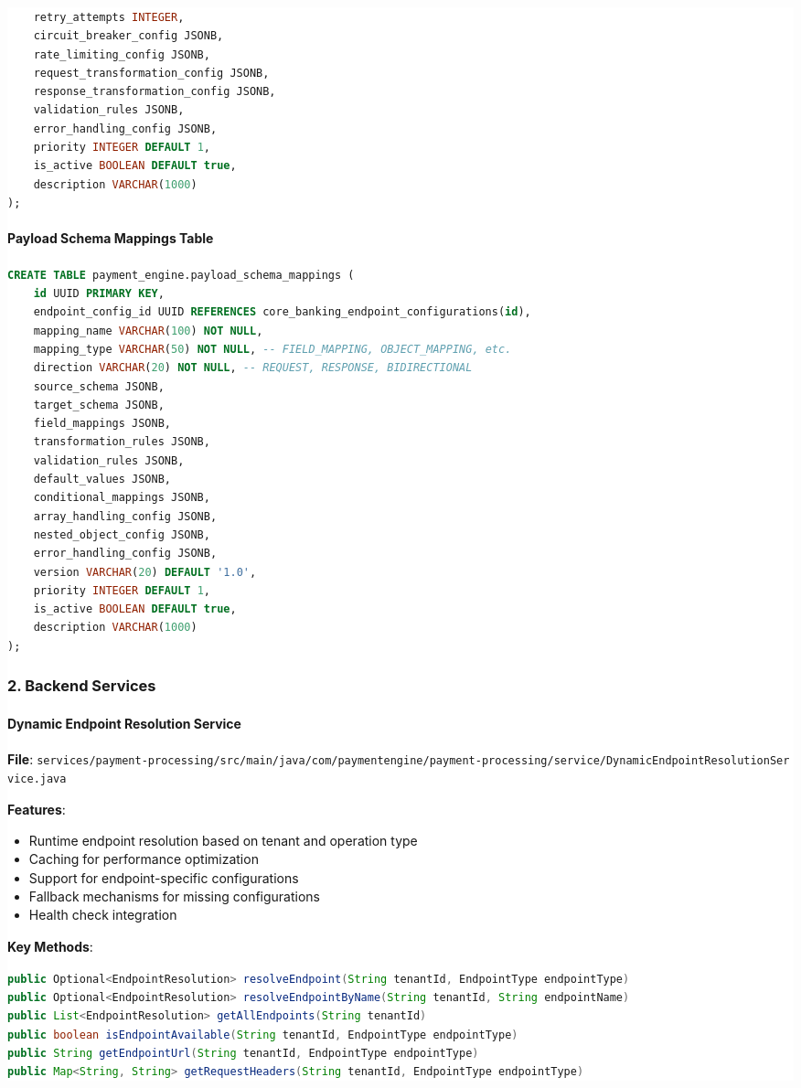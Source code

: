 ```sql
    retry_attempts INTEGER,
    circuit_breaker_config JSONB,
    rate_limiting_config JSONB,
    request_transformation_config JSONB,
    response_transformation_config JSONB,
    validation_rules JSONB,
    error_handling_config JSONB,
    priority INTEGER DEFAULT 1,
    is_active BOOLEAN DEFAULT true,
    description VARCHAR(1000)
);
```

#### Payload Schema Mappings Table
```sql
CREATE TABLE payment_engine.payload_schema_mappings (
    id UUID PRIMARY KEY,
    endpoint_config_id UUID REFERENCES core_banking_endpoint_configurations(id),
    mapping_name VARCHAR(100) NOT NULL,
    mapping_type VARCHAR(50) NOT NULL, -- FIELD_MAPPING, OBJECT_MAPPING, etc.
    direction VARCHAR(20) NOT NULL, -- REQUEST, RESPONSE, BIDIRECTIONAL
    source_schema JSONB,
    target_schema JSONB,
    field_mappings JSONB,
    transformation_rules JSONB,
    validation_rules JSONB,
    default_values JSONB,
    conditional_mappings JSONB,
    array_handling_config JSONB,
    nested_object_config JSONB,
    error_handling_config JSONB,
    version VARCHAR(20) DEFAULT '1.0',
    priority INTEGER DEFAULT 1,
    is_active BOOLEAN DEFAULT true,
    description VARCHAR(1000)
);
```

### 2. Backend Services

#### Dynamic Endpoint Resolution Service
**File**: `services/payment-processing/src/main/java/com/paymentengine/payment-processing/service/DynamicEndpointResolutionService.java`

**Features**:
- Runtime endpoint resolution based on tenant and operation type
- Caching for performance optimization
- Support for endpoint-specific configurations
- Fallback mechanisms for missing configurations
- Health check integration

**Key Methods**:
```java
public Optional<EndpointResolution> resolveEndpoint(String tenantId, EndpointType endpointType)
public Optional<EndpointResolution> resolveEndpointByName(String tenantId, String endpointName)
public List<EndpointResolution> getAllEndpoints(String tenantId)
public boolean isEndpointAvailable(String tenantId, EndpointType endpointType)
public String getEndpointUrl(String tenantId, EndpointType endpointType)
public Map<String, String> getRequestHeaders(String tenantId, EndpointType endpointType)
```
